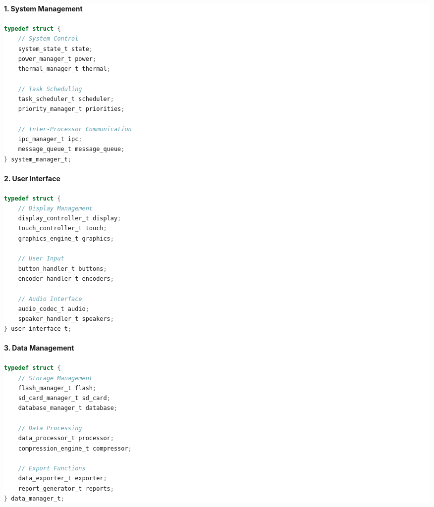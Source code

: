 #### 1. System Management
```c
typedef struct {
    // System Control
    system_state_t state;
    power_manager_t power;
    thermal_manager_t thermal;
    
    // Task Scheduling
    task_scheduler_t scheduler;
    priority_manager_t priorities;
    
    // Inter-Processor Communication
    ipc_manager_t ipc;
    message_queue_t message_queue;
} system_manager_t;
```

#### 2. User Interface
```c
typedef struct {
    // Display Management
    display_controller_t display;
    touch_controller_t touch;
    graphics_engine_t graphics;
    
    // User Input
    button_handler_t buttons;
    encoder_handler_t encoders;
    
    // Audio Interface
    audio_codec_t audio;
    speaker_handler_t speakers;
} user_interface_t;
```

#### 3. Data Management
```c
typedef struct {
    // Storage Management
    flash_manager_t flash;
    sd_card_manager_t sd_card;
    database_manager_t database;
    
    // Data Processing
    data_processor_t processor;
    compression_engine_t compressor;
    
    // Export Functions
    data_exporter_t exporter;
    report_generator_t reports;
} data_manager_t;
```
